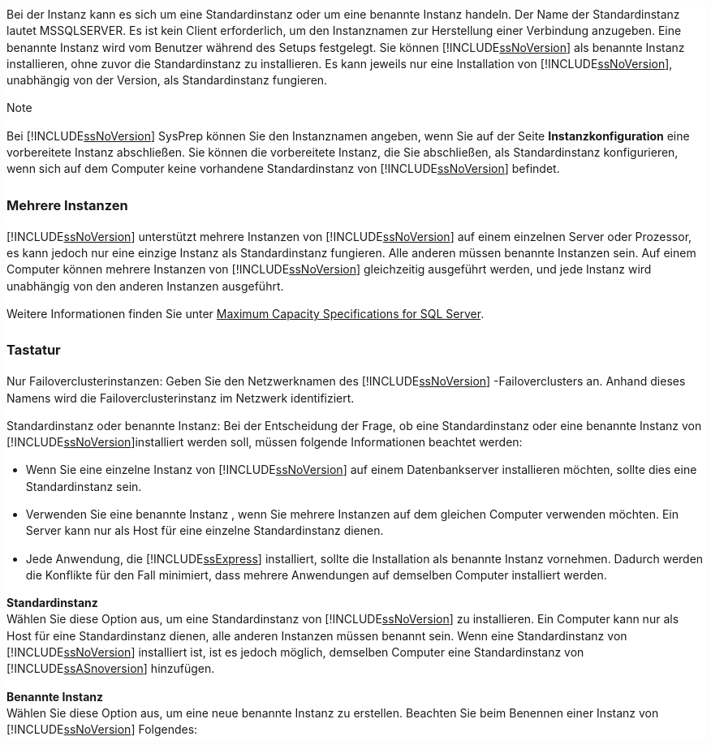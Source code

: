  Bei der Instanz kann es sich um eine Standardinstanz oder um eine benannte Instanz handeln. Der Name der Standardinstanz lautet MSSQLSERVER. Es ist kein Client erforderlich, um den Instanznamen zur Herstellung einer Verbindung anzugeben. Eine benannte Instanz wird vom Benutzer während des Setups festgelegt. Sie können [!INCLUDE[ssNoVersion](../../includes/ssnoversion-md.md)] als benannte Instanz installieren, ohne zuvor die Standardinstanz zu installieren. Es kann jeweils nur eine Installation von [!INCLUDE[ssNoVersion](../../includes/ssnoversion-md.md)], unabhängig von der Version, als Standardinstanz fungieren.  
  
> [!NOTE]  
> Bei [!INCLUDE[ssNoVersion](../../includes/ssnoversion-md.md)] SysPrep können Sie den Instanznamen angeben, wenn Sie auf der Seite **Instanzkonfiguration** eine vorbereitete Instanz abschließen. Sie können die vorbereitete Instanz, die Sie abschließen, als Standardinstanz konfigurieren, wenn sich auf dem Computer keine vorhandene Standardinstanz von [!INCLUDE[ssNoVersion](../../includes/ssnoversion-md.md)] befindet.  
  
### <a name="multiple-instances"></a>Mehrere Instanzen  
[!INCLUDE[ssNoVersion](../../includes/ssnoversion-md.md)] unterstützt mehrere Instanzen von [!INCLUDE[ssNoVersion](../../includes/ssnoversion-md.md)] auf einem einzelnen Server oder Prozessor, es kann jedoch nur eine einzige Instanz als Standardinstanz fungieren. Alle anderen müssen benannte Instanzen sein. Auf einem Computer können mehrere Instanzen von [!INCLUDE[ssNoVersion](../../includes/ssnoversion-md.md)] gleichzeitig ausgeführt werden, und jede Instanz wird unabhängig von den anderen Instanzen ausgeführt.  
  
 Weitere Informationen finden Sie unter [Maximum Capacity Specifications for SQL Server](../maximum-capacity-specifications-for-sql-server.md).  
  
### <a name="options"></a>Tastatur  
 Nur Failoverclusterinstanzen: Geben Sie den Netzwerknamen des [!INCLUDE[ssNoVersion](../../includes/ssnoversion-md.md)] -Failoverclusters an. Anhand dieses Namens wird die Failoverclusterinstanz im Netzwerk identifiziert.  
  
 Standardinstanz oder benannte Instanz: Bei der Entscheidung der Frage, ob eine Standardinstanz oder eine benannte Instanz von [!INCLUDE[ssNoVersion](../../includes/ssnoversion-md.md)]installiert werden soll, müssen folgende Informationen beachtet werden:  
  
-   Wenn Sie eine einzelne Instanz von [!INCLUDE[ssNoVersion](../../includes/ssnoversion-md.md)] auf einem Datenbankserver installieren möchten, sollte dies eine Standardinstanz sein.  
  
-   Verwenden Sie eine benannte Instanz , wenn Sie mehrere Instanzen auf dem gleichen Computer verwenden möchten. Ein Server kann nur als Host für eine einzelne Standardinstanz dienen.  
  
-   Jede Anwendung, die [!INCLUDE[ssExpress](../../includes/ssexpress-md.md)] installiert, sollte die Installation als benannte Instanz vornehmen. Dadurch werden die Konflikte für den Fall minimiert, dass mehrere Anwendungen auf demselben Computer installiert werden.  
  
 **Standardinstanz**  
 Wählen Sie diese Option aus, um eine Standardinstanz von [!INCLUDE[ssNoVersion](../../includes/ssnoversion-md.md)] zu installieren. Ein Computer kann nur als Host für eine Standardinstanz dienen, alle anderen Instanzen müssen benannt sein. Wenn eine Standardinstanz von [!INCLUDE[ssNoVersion](../../includes/ssnoversion-md.md)] installiert ist, ist es jedoch möglich, demselben Computer eine Standardinstanz von [!INCLUDE[ssASnoversion](../../includes/ssasnoversion-md.md)] hinzufügen.  
  
 **Benannte Instanz**  
 Wählen Sie diese Option aus, um eine neue benannte Instanz zu erstellen. Beachten Sie beim Benennen einer Instanz von [!INCLUDE[ssNoVersion](../../includes/ssnoversion-md.md)] Folgendes:  
  